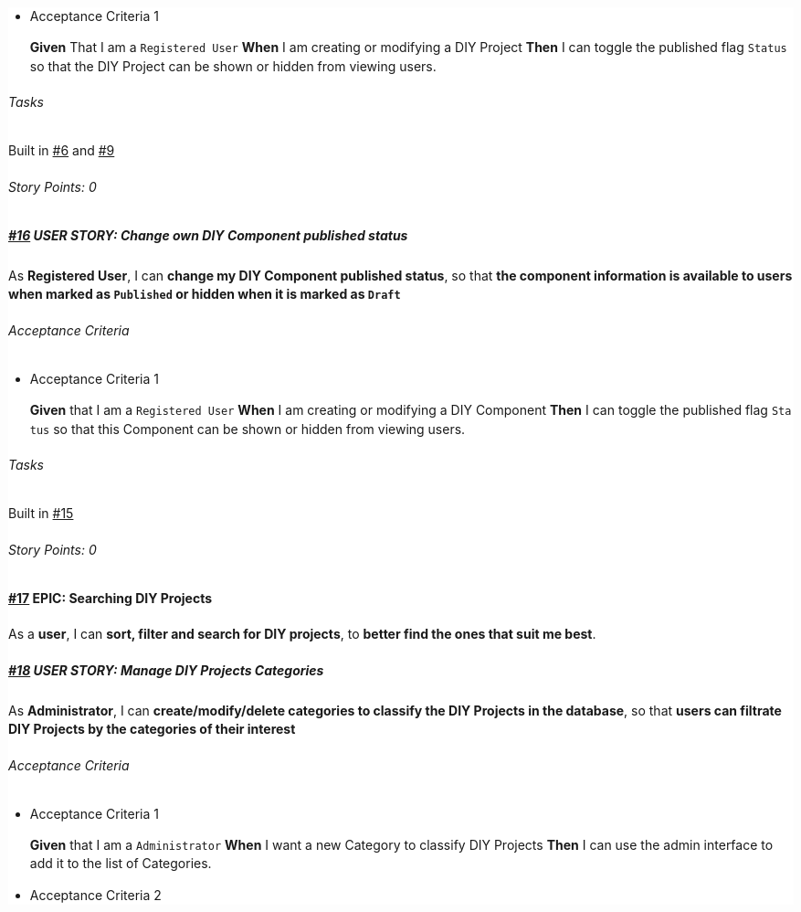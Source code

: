 - Acceptance Criteria 1

  **Given** That I am a `Registered User`
  **When** I am creating or modifying a DIY Project
  **Then** I can toggle the published flag `Status` so that the DIY Project can be shown or hidden from viewing users.

###### Tasks

Built in [#6](https://github.com/Juanma1313/diyshop/issues/6) and [#9](https://github.com/Juanma1313/diyshop/issues/9)

###### Story Points: 0

##### [#16](https://github.com/Juanma1313/diyshop/issues/16) USER STORY: Change own DIY Component published status

As **Registered User**, I can **change my DIY Component published
status**, so that **the component information is available to users
when marked as `Published` or hidden when it is marked as `Draft`**

###### Acceptance Criteria

- Acceptance Criteria 1

  **Given** that I am a `Registered User`
  **When** I am creating or modifying a DIY Component
  **Then** I can toggle the published flag `Status` so that this
  Component can be shown or hidden from viewing
  users.

###### Tasks

Built in [#15](https://github.com/Juanma1313/diyshop/issues/15)

###### Story Points: 0

#### [#17](https://github.com/Juanma1313/diyshop/issues/17) EPIC: Searching DIY Projects

As a **user**, I can **sort, filter and search for DIY projects**, to **better find the ones that suit me best**.

##### [#18](https://github.com/Juanma1313/diyshop/issues/18) USER STORY: Manage DIY Projects Categories

As **Administrator**, I can **create/modify/delete categories to classify the DIY Projects in the database**, so that **users can filtrate DIY Projects by the categories of their interest**

###### Acceptance Criteria

- Acceptance Criteria 1

  **Given** that I am a `Administrator`
  **When** I want a new Category to classify DIY Projects
  **Then** I can use the admin interface to add it to the list of Categories.
- Acceptance Criteria 2
